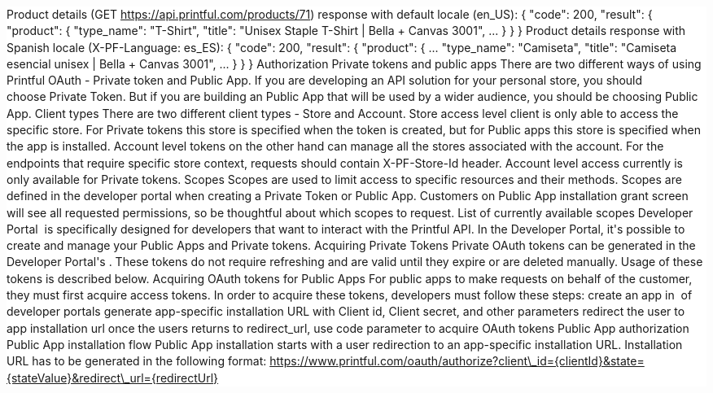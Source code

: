 Product details (GET https://api.printful.com/products/71) response with default locale (en\_US):
{
 "code": 200,
 "result": {
 "product": {
 "type\_name": "T-Shirt",
 "title": "Unisex Staple T-Shirt | Bella + Canvas 3001",
 ...
 }
 }
}
Product details response with Spanish locale (X-PF-Language: es\_ES):
{
 "code": 200,
 "result": {
 "product": {
 ...
 "type\_name": "Camiseta",
 "title": "Camiseta esencial unisex | Bella + Canvas 3001",
 ...
 }
 }
}
Authorization
Private tokens and public apps
There are two different ways of using Printful OAuth - Private token and Public App. If you are developing an API solution for your personal store, you should choose Private Token. But if you are building an Public App that will be used by a wider audience, you should be choosing Public App.
Client types
There are two different client types - Store and Account. Store access level client is only able to access the specific store. For Private tokens this store is specified when the token is created, but for Public apps this store is specified when the app is installed. Account level tokens on the other hand can manage all the stores associated with the account. For the endpoints that require specific store context, requests should contain X-PF-Store-Id header. Account level access currently is only available for Private tokens.
Scopes
Scopes are used to limit access to specific resources and their methods. Scopes are defined in the developer portal when creating a Private Token or Public App. Customers on Public App installation grant screen will see all requested permissions, so be thoughtful about which scopes to request.
List of currently available scopes
Developer Portal
 is specifically designed for developers that want to interact with the Printful API. In the Developer Portal, it's possible to create and manage your Public Apps and Private tokens.
Acquiring Private Tokens
Private OAuth tokens can be generated in the Developer Portal's . These tokens do not require refreshing and are valid until they expire or are deleted manually. Usage of these tokens is described below.
Acquiring OAuth tokens for Public Apps
For public apps to make requests on behalf of the customer, they must first acquire access tokens. In order to acquire these tokens, developers must follow these steps:
create an app in  of developer portals
generate app-specific installation URL with Client id, Client secret, and other parameters
redirect the user to app installation url
once the users returns to redirect\_url, use code parameter to acquire OAuth tokens
Public App authorization
Public App installation flow
Public App installation starts with a user redirection to an app-specific installation URL. Installation URL has to be generated in the following format:
https://www.printful.com/oauth/authorize?client\_id={clientId}&state={stateValue}&redirect\_url={redirectUrl}